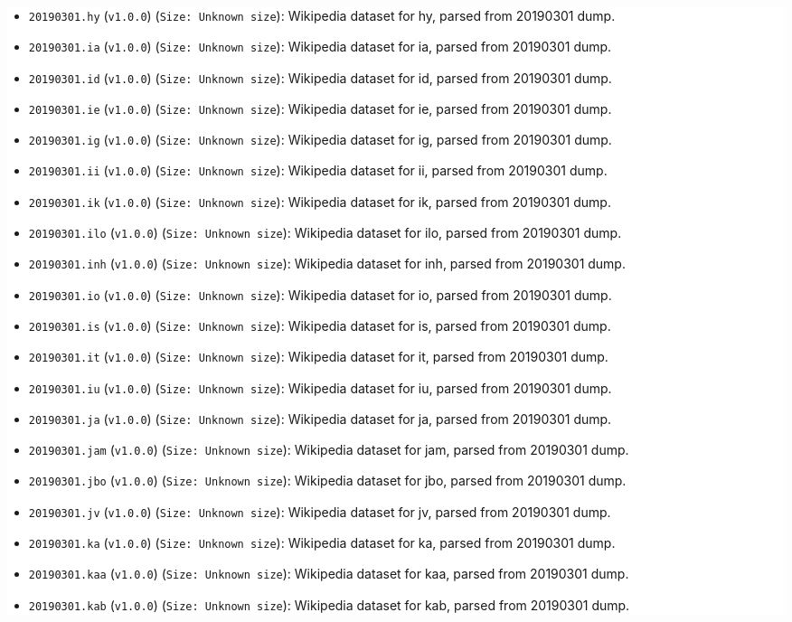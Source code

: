 *   `20190301.hy` (`v1.0.0`) (`Size: Unknown size`): Wikipedia dataset for hy,
    parsed from 20190301 dump.

*   `20190301.ia` (`v1.0.0`) (`Size: Unknown size`): Wikipedia dataset for ia,
    parsed from 20190301 dump.

*   `20190301.id` (`v1.0.0`) (`Size: Unknown size`): Wikipedia dataset for id,
    parsed from 20190301 dump.

*   `20190301.ie` (`v1.0.0`) (`Size: Unknown size`): Wikipedia dataset for ie,
    parsed from 20190301 dump.

*   `20190301.ig` (`v1.0.0`) (`Size: Unknown size`): Wikipedia dataset for ig,
    parsed from 20190301 dump.

*   `20190301.ii` (`v1.0.0`) (`Size: Unknown size`): Wikipedia dataset for ii,
    parsed from 20190301 dump.

*   `20190301.ik` (`v1.0.0`) (`Size: Unknown size`): Wikipedia dataset for ik,
    parsed from 20190301 dump.

*   `20190301.ilo` (`v1.0.0`) (`Size: Unknown size`): Wikipedia dataset for ilo,
    parsed from 20190301 dump.

*   `20190301.inh` (`v1.0.0`) (`Size: Unknown size`): Wikipedia dataset for inh,
    parsed from 20190301 dump.

*   `20190301.io` (`v1.0.0`) (`Size: Unknown size`): Wikipedia dataset for io,
    parsed from 20190301 dump.

*   `20190301.is` (`v1.0.0`) (`Size: Unknown size`): Wikipedia dataset for is,
    parsed from 20190301 dump.

*   `20190301.it` (`v1.0.0`) (`Size: Unknown size`): Wikipedia dataset for it,
    parsed from 20190301 dump.

*   `20190301.iu` (`v1.0.0`) (`Size: Unknown size`): Wikipedia dataset for iu,
    parsed from 20190301 dump.

*   `20190301.ja` (`v1.0.0`) (`Size: Unknown size`): Wikipedia dataset for ja,
    parsed from 20190301 dump.

*   `20190301.jam` (`v1.0.0`) (`Size: Unknown size`): Wikipedia dataset for jam,
    parsed from 20190301 dump.

*   `20190301.jbo` (`v1.0.0`) (`Size: Unknown size`): Wikipedia dataset for jbo,
    parsed from 20190301 dump.

*   `20190301.jv` (`v1.0.0`) (`Size: Unknown size`): Wikipedia dataset for jv,
    parsed from 20190301 dump.

*   `20190301.ka` (`v1.0.0`) (`Size: Unknown size`): Wikipedia dataset for ka,
    parsed from 20190301 dump.

*   `20190301.kaa` (`v1.0.0`) (`Size: Unknown size`): Wikipedia dataset for kaa,
    parsed from 20190301 dump.

*   `20190301.kab` (`v1.0.0`) (`Size: Unknown size`): Wikipedia dataset for kab,
    parsed from 20190301 dump.
